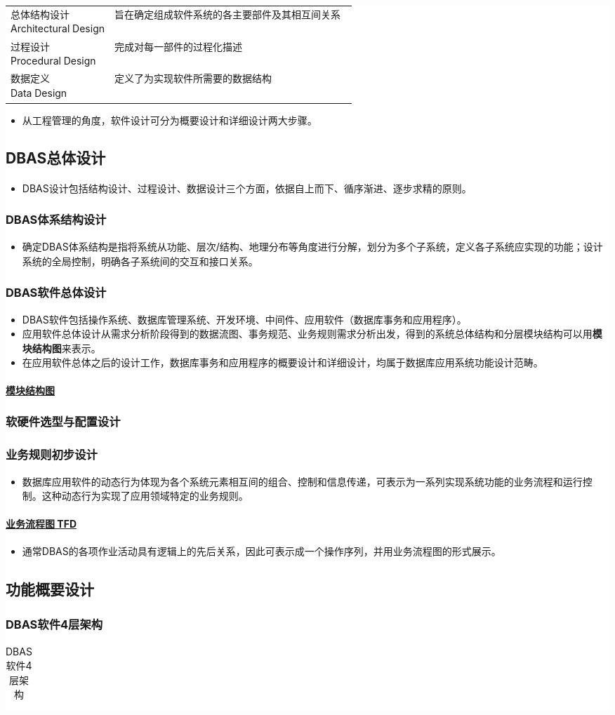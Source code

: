<table>
    <tr>
        <td width="30%">总体结构设计<br/>Architectural Design</td>
        <td width="70%">旨在确定组成软件系统的各主要部件及其相互间关系</td>
    </tr>
    <tr>
        <td>过程设计<br/>Procedural Design</td>
        <td>完成对每一部件的过程化描述</td>
    </tr>
    <tr>
        <td>数据定义<br/>Data Design</td>
        <td>定义了为实现软件所需要的数据结构</td>
    </tr>
</table>

- 从工程管理的角度，软件设计可分为概要设计和详细设计两大步骤。

## DBAS总体设计

- DBAS设计包括结构设计、过程设计、数据设计三个方面，依据自上而下、循序渐进、逐步求精的原则。

### DBAS体系结构设计

- 确定DBAS体系结构是指将系统从功能、层次/结构、地理分布等角度进行分解，划分为多个子系统，定义各子系统应实现的功能；设计系统的全局控制，明确各子系统间的交互和接口关系。

### DBAS软件总体设计

- DBAS软件包括操作系统、数据库管理系统、开发环境、中间件、应用软件（数据库事务和应用程序）。
- 应用软件总体设计从需求分析阶段得到的数据流图、事务规范、业务规则需求分析出发，得到的系统总体结构和分层模块结构可以用<b>模块结构图</b>来表示。
- 在应用软件总体之后的设计工作，数据库事务和应用程序的概要设计和详细设计，均属于数据库应用系统功能设计范畴。

#### [模块结构图](../MIS/模块结构图.md)

### 软硬件选型与配置设计

### 业务规则初步设计

- 数据库应用软件的动态行为体现为各个系统元素相互间的组合、控制和信息传递，可表示为一系列实现系统功能的业务流程和运行控制。这种动态行为实现了应用领域特定的业务规则。

#### [业务流程图 TFD](../MIS/TFD.md)

-  通常DBAS的各项作业活动具有逻辑上的先后关系，因此可表示成一个操作序列，并用业务流程图的形式展示。

## 功能概要设计

### DBAS软件4层架构

<table>
    <caption>DBAS软件4层架构</caption>
    <tr>